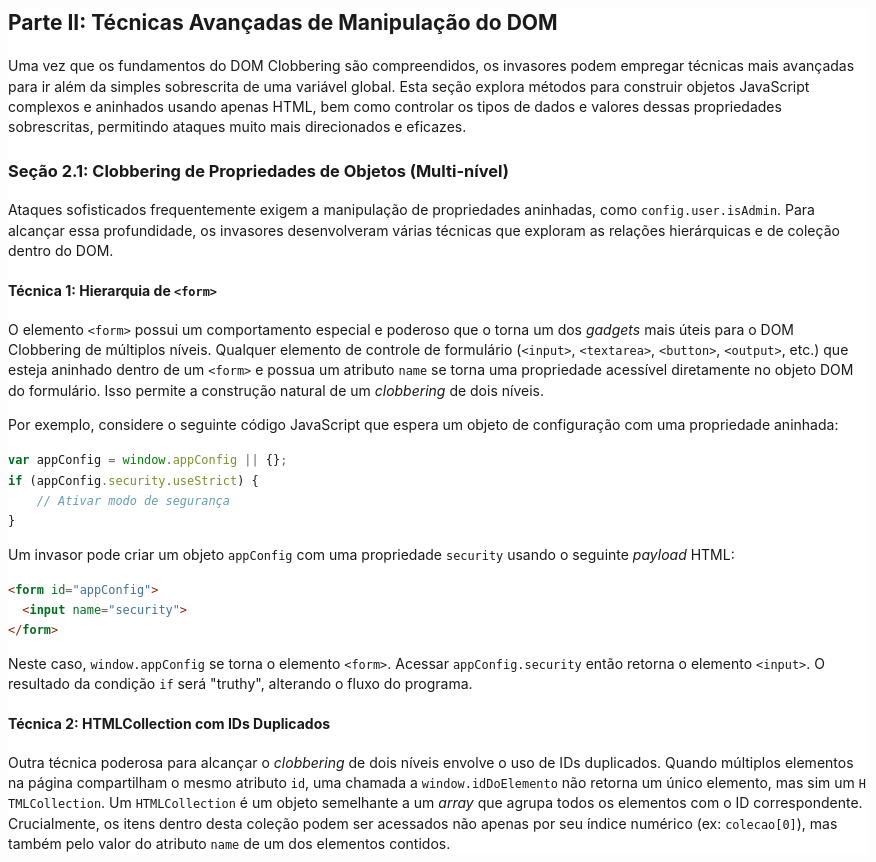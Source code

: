 ## Parte II: Técnicas Avançadas de Manipulação do DOM

Uma vez que os fundamentos do DOM Clobbering são compreendidos, os invasores podem empregar técnicas mais avançadas para ir além da simples sobrescrita de uma variável global. Esta seção explora métodos para construir objetos JavaScript complexos e aninhados usando apenas HTML, bem como controlar os tipos de dados e valores dessas propriedades sobrescritas, permitindo ataques muito mais direcionados e eficazes.

### Seção 2.1: Clobbering de Propriedades de Objetos (Multi-nível)

Ataques sofisticados frequentemente exigem a manipulação de propriedades aninhadas, como `config.user.isAdmin`. Para alcançar essa profundidade, os invasores desenvolveram várias técnicas que exploram as relações hierárquicas e de coleção dentro do DOM.

#### Técnica 1: Hierarquia de `<form>`

O elemento `<form>` possui um comportamento especial e poderoso que o torna um dos *gadgets* mais úteis para o DOM Clobbering de múltiplos níveis. Qualquer elemento de controle de formulário (`<input>`, `<textarea>`, `<button>`, `<output>`, etc.) que esteja aninhado dentro de um `<form>` e possua um atributo `name` se torna uma propriedade acessível diretamente no objeto DOM do formulário. Isso permite a construção natural de um *clobbering* de dois níveis.

Por exemplo, considere o seguinte código JavaScript que espera um objeto de configuração com uma propriedade aninhada:

```javascript
var appConfig = window.appConfig || {};
if (appConfig.security.useStrict) {
    // Ativar modo de segurança
}
```

Um invasor pode criar um objeto `appConfig` com uma propriedade `security` usando o seguinte *payload* HTML:

```html
<form id="appConfig">
  <input name="security">
</form>
```

Neste caso, `window.appConfig` se torna o elemento `<form>`. Acessar `appConfig.security` então retorna o elemento `<input>`. O resultado da condição `if` será "truthy", alterando o fluxo do programa.

#### Técnica 2: HTMLCollection com IDs Duplicados

Outra técnica poderosa para alcançar o *clobbering* de dois níveis envolve o uso de IDs duplicados. Quando múltiplos elementos na página compartilham o mesmo atributo `id`, uma chamada a `window.idDoElemento` não retorna um único elemento, mas sim um `HTMLCollection`. Um `HTMLCollection` é um objeto semelhante a um *array* que agrupa todos os elementos com o ID correspondente. Crucialmente, os itens dentro desta coleção podem ser acessados não apenas por seu índice numérico (ex: `colecao[0]`), mas também pelo valor do atributo `name` de um dos elementos contidos.
